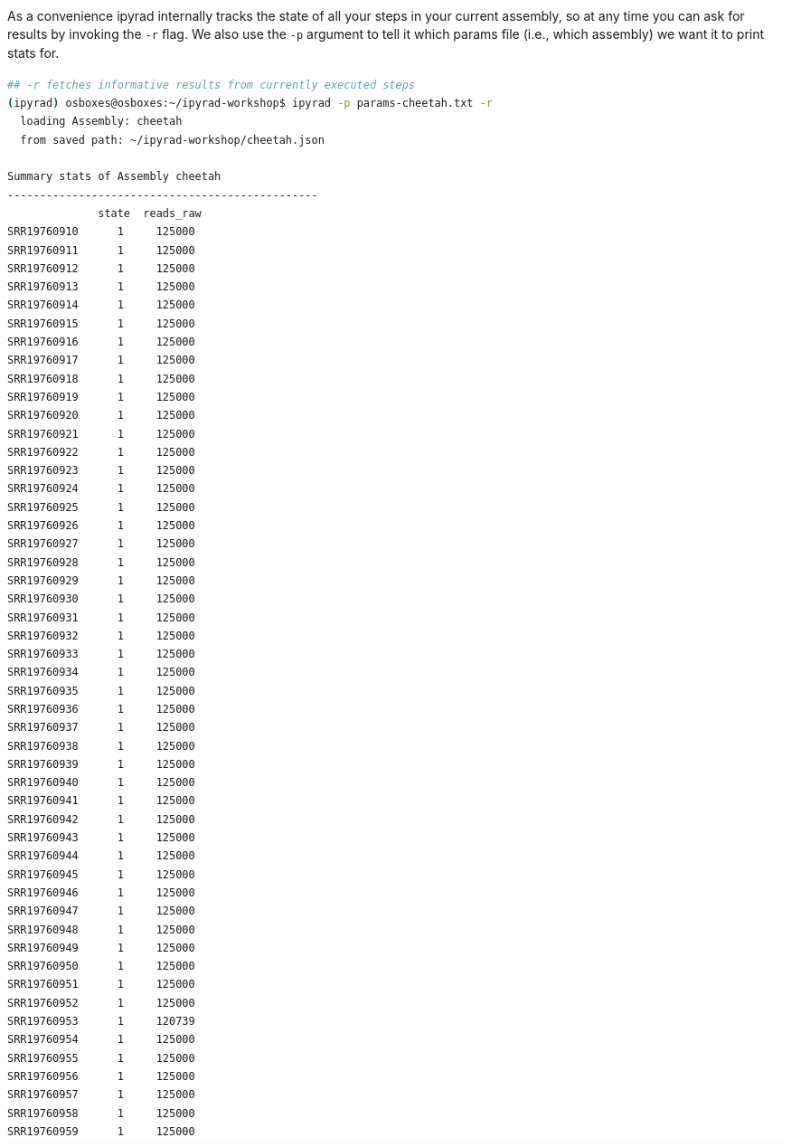 As a convenience ipyrad internally tracks the state of all your steps in your 
current assembly, so at any time you can ask for results by invoking the `-r`
flag. We also use the `-p` argument to tell it which params file (i.e., which
assembly) we want it to print stats for.

```bash
## -r fetches informative results from currently executed steps  
(ipyrad) osboxes@osboxes:~/ipyrad-workshop$ ipyrad -p params-cheetah.txt -r
  loading Assembly: cheetah
  from saved path: ~/ipyrad-workshop/cheetah.json

Summary stats of Assembly cheetah
------------------------------------------------
              state  reads_raw
SRR19760910      1     125000
SRR19760911      1     125000
SRR19760912      1     125000
SRR19760913      1     125000
SRR19760914      1     125000
SRR19760915      1     125000
SRR19760916      1     125000
SRR19760917      1     125000
SRR19760918      1     125000
SRR19760919      1     125000
SRR19760920      1     125000
SRR19760921      1     125000
SRR19760922      1     125000
SRR19760923      1     125000
SRR19760924      1     125000
SRR19760925      1     125000
SRR19760926      1     125000
SRR19760927      1     125000
SRR19760928      1     125000
SRR19760929      1     125000
SRR19760930      1     125000
SRR19760931      1     125000
SRR19760932      1     125000
SRR19760933      1     125000
SRR19760934      1     125000
SRR19760935      1     125000
SRR19760936      1     125000
SRR19760937      1     125000
SRR19760938      1     125000
SRR19760939      1     125000
SRR19760940      1     125000
SRR19760941      1     125000
SRR19760942      1     125000
SRR19760943      1     125000
SRR19760944      1     125000
SRR19760945      1     125000
SRR19760946      1     125000
SRR19760947      1     125000
SRR19760948      1     125000
SRR19760949      1     125000
SRR19760950      1     125000
SRR19760951      1     125000
SRR19760952      1     125000
SRR19760953      1     120739
SRR19760954      1     125000
SRR19760955      1     125000
SRR19760956      1     125000
SRR19760957      1     125000
SRR19760958      1     125000
SRR19760959      1     125000
```